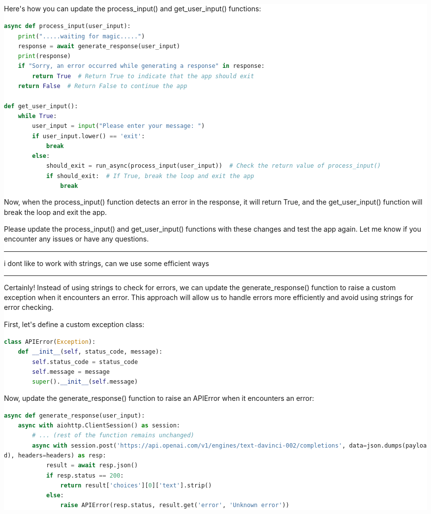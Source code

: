 Here's how you can update the process_input() and get_user_input() functions:

```python
async def process_input(user_input):
    print(".....waiting for magic.....")
    response = await generate_response(user_input)
    print(response)
    if "Sorry, an error occurred while generating a response" in response:
        return True  # Return True to indicate that the app should exit
    return False  # Return False to continue the app

def get_user_input():
    while True:
        user_input = input("Please enter your message: ")
        if user_input.lower() == 'exit':
            break
        else:
            should_exit = run_async(process_input(user_input))  # Check the return value of process_input()
            if should_exit:  # If True, break the loop and exit the app
                break
```

Now, when the process_input() function detects an error in the response, it will return True, and the get_user_input() function will break the loop and exit the app.

Please update the process_input() and get_user_input() functions with these changes and test the app again. Let me know if you encounter any issues or have any questions.

--------------------------

i dont like to work with strings, can we use some efficient ways 

--------------------------

Certainly! Instead of using strings to check for errors, we can update the generate_response() function to raise a custom exception when it encounters an error. This approach will allow us to handle errors more efficiently and avoid using strings for error checking.

First, let's define a custom exception class:

```python
class APIError(Exception):
    def __init__(self, status_code, message):
        self.status_code = status_code
        self.message = message
        super().__init__(self.message)
```

Now, update the generate_response() function to raise an APIError when it encounters an error:

```python
async def generate_response(user_input):
    async with aiohttp.ClientSession() as session:
        # ... (rest of the function remains unchanged)
        async with session.post('https://api.openai.com/v1/engines/text-davinci-002/completions', data=json.dumps(payload), headers=headers) as resp:
            result = await resp.json()
            if resp.status == 200:
                return result['choices'][0]['text'].strip()
            else:
                raise APIError(resp.status, result.get('error', 'Unknown error'))
```
